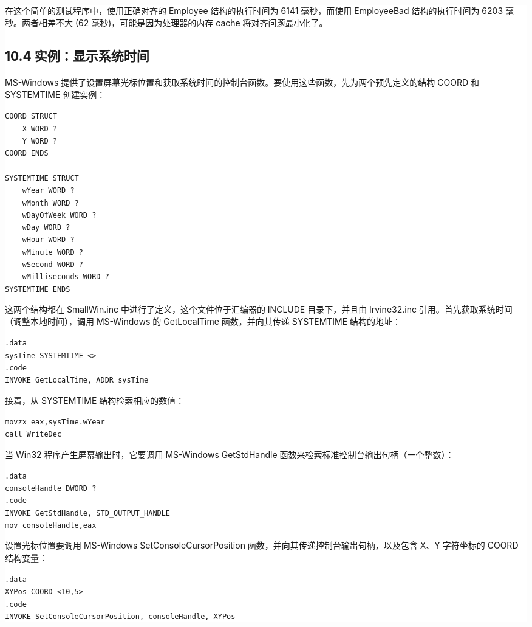 在这个简单的测试程序中，使用正确对齐的 Employee 结构的执行时间为 6141 毫秒，而使用 EmployeeBad 结构的执行时间为 6203 毫秒。两者相差不大 \(62 毫秒\)，可能是因为处理器的内存 cache 将对齐问题最小化了。

## 10.4 实例：显示系统时间

MS-Windows 提供了设置屏幕光标位置和获取系统时间的控制台函数。要使用这些函数，先为两个预先定义的结构 COORD 和 SYSTEMTIME 创建实例：

```text
COORD STRUCT
    X WORD ?
    Y WORD ?
COORD ENDS

SYSTEMTIME STRUCT
    wYear WORD ?
    wMonth WORD ?
    wDayOfWeek WORD ?
    wDay WORD ?
    wHour WORD ?
    wMinute WORD ?
    wSecond WORD ?
    wMilliseconds WORD ?
SYSTEMTIME ENDS
```

这两个结构都在 SmallWin.inc 中进行了定义，这个文件位于汇编器的 INCLUDE 目录下，并且由 Irvine32.inc 引用。首先获取系统时间（调整本地时间），调用 MS-Windows 的 GetLocalTime 函数，并向其传递 SYSTEMTIME 结构的地址：

```text
.data
sysTime SYSTEMTIME <>
.code
INVOKE GetLocalTime, ADDR sysTime
```

接着，从 SYSTEMTIME 结构检索相应的数值：

```text
movzx eax,sysTime.wYear
call WriteDec
```

当 Win32 程序产生屏幕输出时，它要调用 MS-Windows GetStdHandle 函数来检索标准控制台输出句柄（一个整数）：

```text
.data
consoleHandle DWORD ?
.code
INVOKE GetStdHandle, STD_OUTPUT_HANDLE
mov consoleHandle,eax
```

设置光标位置要调用 MS-Windows SetConsoleCursorPosition 函数，并向其传递控制台输岀句柄，以及包含 X、Y 字符坐标的 COORD 结构变量：

```text
.data
XYPos COORD <10,5>
.code
INVOKE SetConsoleCursorPosition, consoleHandle, XYPos
```
